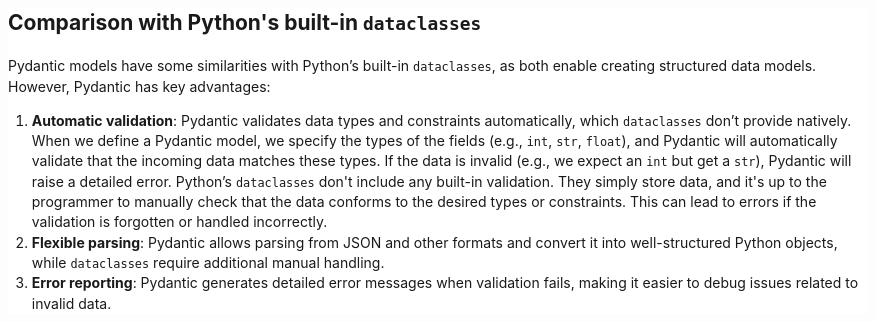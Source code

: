 
## Comparison with Python's built-in `dataclasses`
Pydantic models have some similarities with Python’s built-in `dataclasses`, as both enable creating structured data models. However, Pydantic has key advantages:
1. **Automatic validation**: Pydantic validates data types and constraints automatically, which `dataclasses` don’t provide natively. When we define a Pydantic model, we specify the types of the fields (e.g., `int`, `str`, `float`), and Pydantic will automatically validate that the incoming data matches these types. If the data is invalid (e.g., we expect an `int` but get a `str`), Pydantic will raise a detailed error. Python’s `dataclasses` don't include any built-in validation. They simply store data, and it's up to the programmer to manually check that the data conforms to the desired types or constraints. This can lead to errors if the validation is forgotten or handled incorrectly.
2. **Flexible parsing**: Pydantic allows parsing from JSON and other formats and convert it into well-structured Python objects, while `dataclasses` require additional manual handling.
3. **Error reporting**: Pydantic generates detailed error messages when validation fails, making it easier to debug issues related to invalid data.